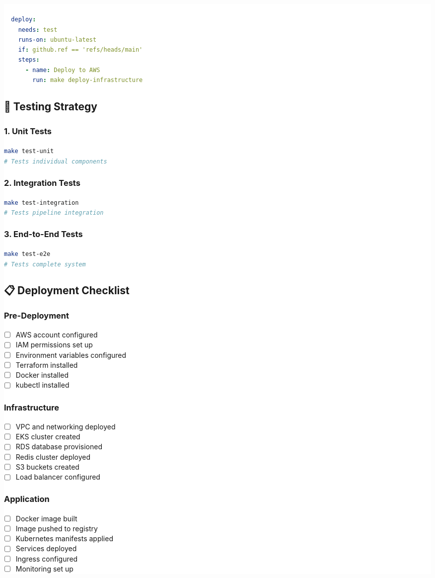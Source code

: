 ```yaml

  deploy:
    needs: test
    runs-on: ubuntu-latest
    if: github.ref == 'refs/heads/main'
    steps:
      - name: Deploy to AWS
        run: make deploy-infrastructure
```

## 🧪 Testing Strategy

### 1. Unit Tests
```bash
make test-unit
# Tests individual components
```

### 2. Integration Tests
```bash
make test-integration
# Tests pipeline integration
```

### 3. End-to-End Tests
```bash
make test-e2e
# Tests complete system
```

## 📋 Deployment Checklist

### Pre-Deployment
- [ ] AWS account configured
- [ ] IAM permissions set up
- [ ] Environment variables configured
- [ ] Terraform installed
- [ ] Docker installed
- [ ] kubectl installed

### Infrastructure
- [ ] VPC and networking deployed
- [ ] EKS cluster created
- [ ] RDS database provisioned
- [ ] Redis cluster deployed
- [ ] S3 buckets created
- [ ] Load balancer configured

### Application
- [ ] Docker image built
- [ ] Image pushed to registry
- [ ] Kubernetes manifests applied
- [ ] Services deployed
- [ ] Ingress configured
- [ ] Monitoring set up
